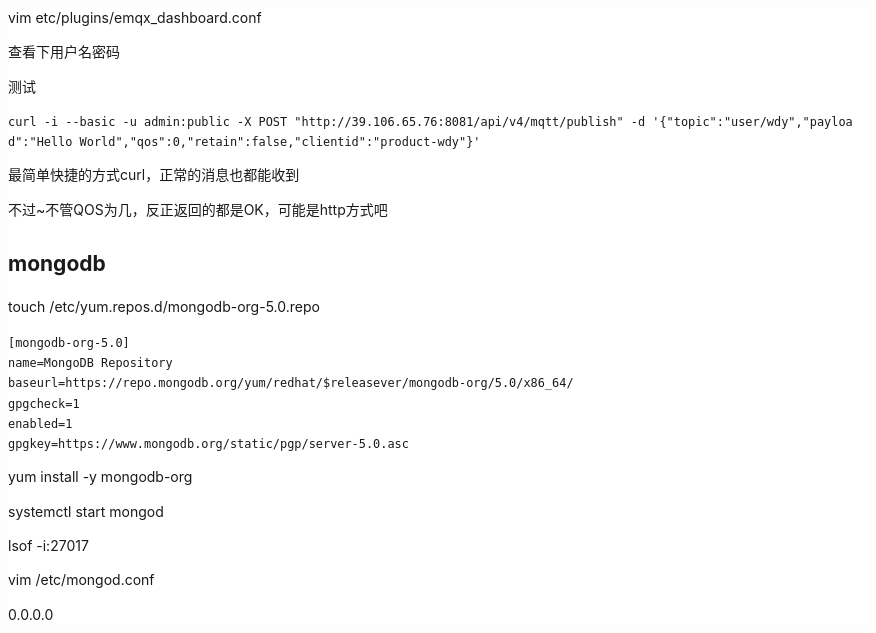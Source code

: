 vim etc/plugins/emqx\_dashboard.conf

查看下用户名密码

测试

```
curl -i --basic -u admin:public -X POST "http://39.106.65.76:8081/api/v4/mqtt/publish" -d '{"topic":"user/wdy","payload":"Hello World","qos":0,"retain":false,"clientid":"product-wdy"}'
```

最简单快捷的方式curl，正常的消息也都能收到

不过~不管QOS为几，反正返回的都是OK，可能是http方式吧

## mongodb

touch /etc/yum.repos.d/mongodb\-org\-5.0.repo

```
[mongodb-org-5.0]
name=MongoDB Repository
baseurl=https://repo.mongodb.org/yum/redhat/$releasever/mongodb-org/5.0/x86_64/
gpgcheck=1
enabled=1
gpgkey=https://www.mongodb.org/static/pgp/server-5.0.asc
```

yum install \-y mongodb\-org

systemctl start mongod

lsof \-i:27017

vim /etc/mongod.conf

0.0.0.0
